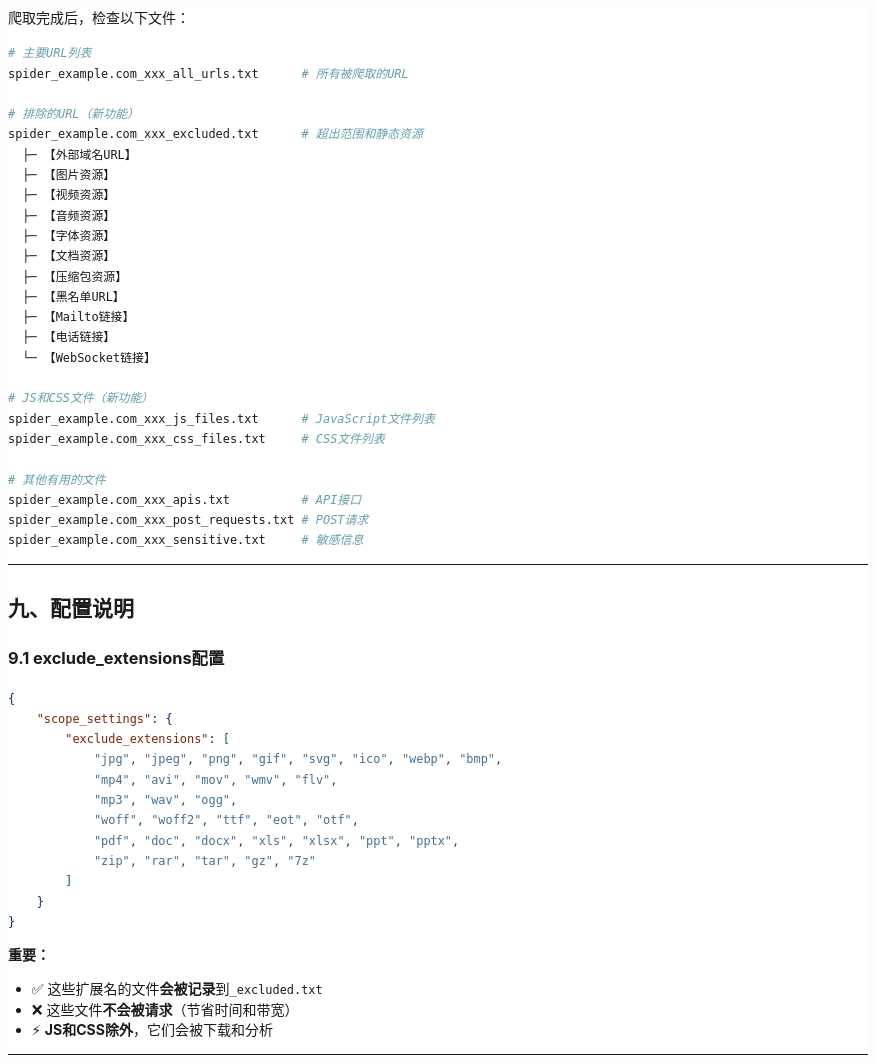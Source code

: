 爬取完成后，检查以下文件：

```bash
# 主要URL列表
spider_example.com_xxx_all_urls.txt      # 所有被爬取的URL

# 排除的URL（新功能）
spider_example.com_xxx_excluded.txt      # 超出范围和静态资源
  ├─ 【外部域名URL】
  ├─ 【图片资源】
  ├─ 【视频资源】
  ├─ 【音频资源】
  ├─ 【字体资源】
  ├─ 【文档资源】
  ├─ 【压缩包资源】
  ├─ 【黑名单URL】
  ├─ 【Mailto链接】
  ├─ 【电话链接】
  └─ 【WebSocket链接】

# JS和CSS文件（新功能）
spider_example.com_xxx_js_files.txt      # JavaScript文件列表
spider_example.com_xxx_css_files.txt     # CSS文件列表

# 其他有用的文件
spider_example.com_xxx_apis.txt          # API接口
spider_example.com_xxx_post_requests.txt # POST请求
spider_example.com_xxx_sensitive.txt     # 敏感信息
```

---

## 九、配置说明

### 9.1 exclude_extensions配置

```json
{
    "scope_settings": {
        "exclude_extensions": [
            "jpg", "jpeg", "png", "gif", "svg", "ico", "webp", "bmp",
            "mp4", "avi", "mov", "wmv", "flv",
            "mp3", "wav", "ogg",
            "woff", "woff2", "ttf", "eot", "otf",
            "pdf", "doc", "docx", "xls", "xlsx", "ppt", "pptx",
            "zip", "rar", "tar", "gz", "7z"
        ]
    }
}
```

**重要：**
- ✅ 这些扩展名的文件**会被记录**到`_excluded.txt`
- ❌ 这些文件**不会被请求**（节省时间和带宽）
- ⚡ **JS和CSS除外**，它们会被下载和分析

---